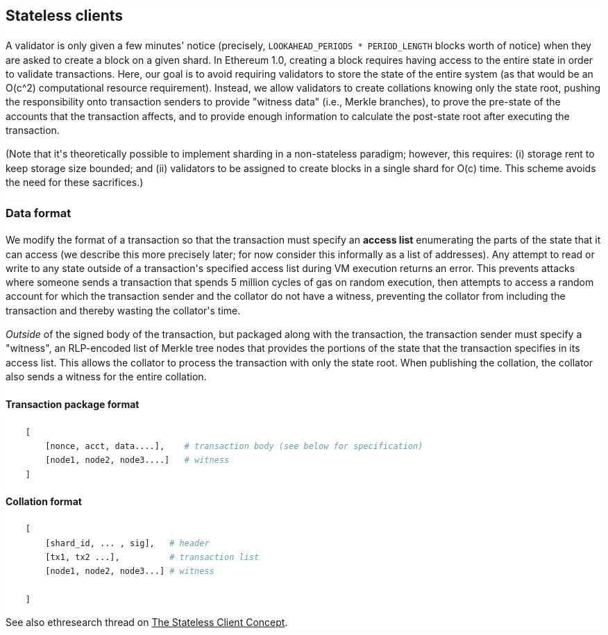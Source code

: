 
## Stateless clients

A validator is only given a few minutes' notice (precisely, `LOOKAHEAD_PERIODS * PERIOD_LENGTH` blocks worth of notice) when they are asked to create a block on a given shard. In Ethereum 1.0, creating a block requires having access to the entire state in order to validate transactions. Here, our goal is to avoid requiring validators to store the state of the entire system (as that would be an O(c^2) computational resource requirement). Instead, we allow validators to create collations knowing only the state root, pushing the responsibility onto transaction senders to provide "witness data" (i.e., Merkle branches), to prove the pre-state of the accounts that the transaction affects, and to provide enough information to calculate the post-state root after executing the transaction.

(Note that it's theoretically possible to implement sharding in a non-stateless paradigm; however, this requires: (i) storage rent to keep storage size bounded; and (ii) validators to be assigned to create blocks in a single shard for O(c) time. This scheme avoids the need for these sacrifices.)

### Data format

We modify the format of a transaction so that the transaction must specify an **access list** enumerating the parts of the state that it can access (we describe this more precisely later; for now consider this informally as a list of addresses). Any attempt to read or write to any state outside of a transaction's specified access list during VM execution returns an error. This prevents attacks where someone sends a transaction that spends 5 million cycles of gas on random execution, then attempts to access a random account for which the transaction sender and the collator do not have a witness, preventing the collator from including the transaction and thereby wasting the collator's time.

_Outside_ of the signed body of the transaction, but packaged along with the transaction, the transaction sender must specify a "witness", an RLP-encoded list of Merkle tree nodes that provides the portions of the state that the transaction specifies in its access list. This allows the collator to process the transaction with only the state root. When publishing the collation, the collator also sends a witness for the entire collation.

#### Transaction package format

```python
    [
        [nonce, acct, data....],    # transaction body (see below for specification)
        [node1, node2, node3....]   # witness
    ]
```

#### Collation format

```python
    [
        [shard_id, ... , sig],   # header
        [tx1, tx2 ...],          # transaction list
        [node1, node2, node3...] # witness
        
    ]
```

See also ethresearch thread on [The Stateless Client Concept](https://ethresear.ch/t/the-stateless-client-concept/172).
